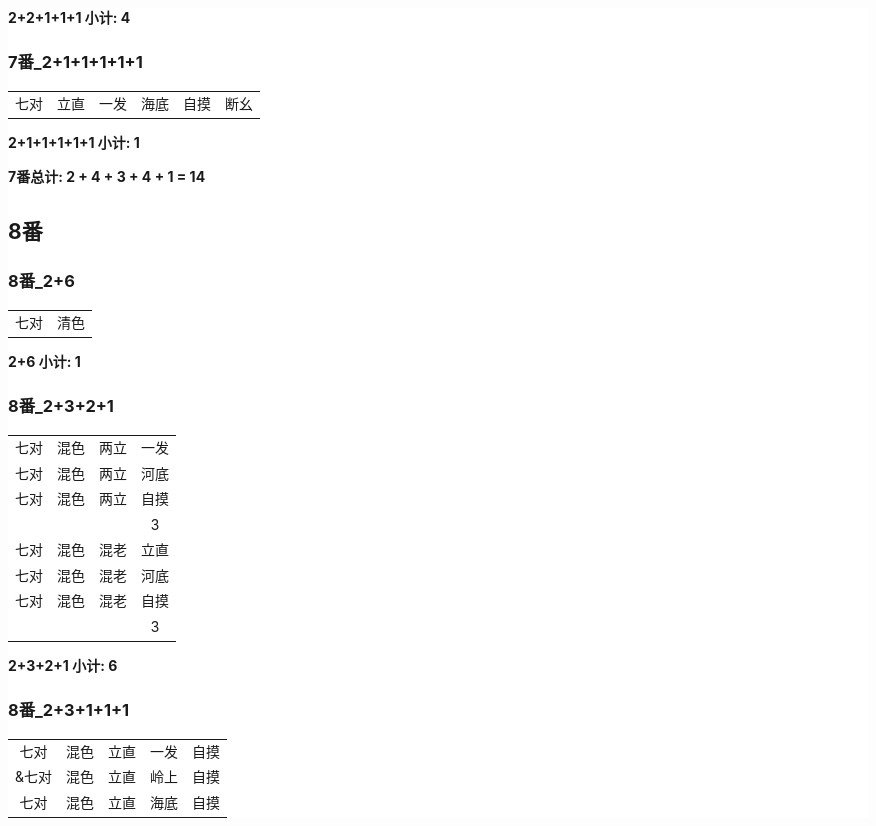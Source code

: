 **2+2+1+1+1 小计: 4**

### 7番_2+1+1+1+1+1

|    |    |    |    |    |    |
|:--:|:--:|:--:|:--:|:--:|:--:|
| 七对 | 立直 | 一发 | 海底 | 自摸 | 断幺 |

**2+1+1+1+1+1 小计: 1**

**7番总计: 2 + 4 + 3 + 4 + 1 = 14**

## 8番

### 8番_2+6

|    |    |
|:--:|:--:|
| 七对 | 清色 |

**2+6 小计: 1**

### 8番_2+3+2+1

|    |    |    |    |
|:--:|:--:|:--:|:--:|
| 七对 | 混色 | 两立 | 一发 |
| 七对 | 混色 | 两立 | 河底 |
| 七对 | 混色 | 两立 | 自摸 |
|    |    |    | 3  |
| 七对 | 混色 | 混老 | 立直 |
| 七对 | 混色 | 混老 | 河底 |
| 七对 | 混色 | 混老 | 自摸 |
|    |    |    | 3  |

**2+3+2+1 小计: 6**

### 8番_2+3+1+1+1

|     |    |    |    |    |
|:---:|:--:|:--:|:--:|:--:|
| 七对  | 混色 | 立直 | 一发 | 自摸 |
| &七对 | 混色 | 立直 | 岭上 | 自摸 |
| 七对  | 混色 | 立直 | 海底 | 自摸 |
